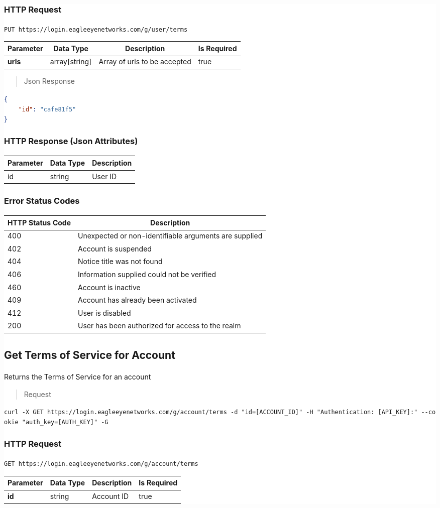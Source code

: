 ### HTTP Request

`PUT https://login.eagleeyenetworks.com/g/user/terms`

Parameter | Data Type     | Description | Is Required
--------- | ---------     | ----------- | -----------
**urls**  | array[string] | Array of urls to be accepted | true

> Json Response

```json
{
    "id": "cafe81f5"
}
```

### HTTP Response (Json Attributes)

Parameter | Data Type | Description
--------- | --------- | -----------
id        | string    | <a class="definition" onclick="openModal('DOT-User-ID')">User ID</a>

### Error Status Codes

HTTP Status Code | Description
---------------- | -----------
400	| Unexpected or non-identifiable arguments are supplied
402	| Account is suspended
404	| Notice title was not found
406	| Information supplied could not be verified
460	| Account is inactive
409	| Account has already been activated
412	| User is disabled
200	| User has been authorized for access to the realm


## Get Terms of Service for Account


Returns the Terms of Service for an account

> Request

```shell
curl -X GET https://login.eagleeyenetworks.com/g/account/terms -d "id=[ACCOUNT_ID]" -H "Authentication: [API_KEY]:" --cookie "auth_key=[AUTH_KEY]" -G
```

### HTTP Request

`GET https://login.eagleeyenetworks.com/g/account/terms`

Parameter | Data Type | Description | Is Required
--------- | --------- | ----------- | -----------
**id**    | string    | <a class="definition" onclick="openModal('DOT-Account-ID')">Account ID</a> | true
